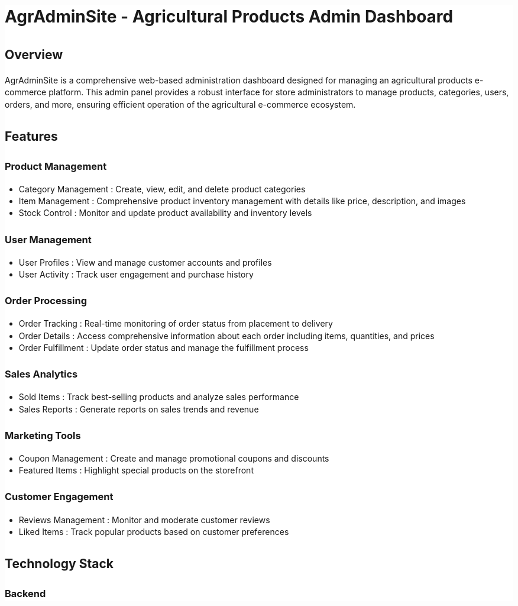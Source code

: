 # AgrAdminSite - Agricultural Products Admin Dashboard

## Overview

AgrAdminSite is a comprehensive web-based administration dashboard designed for managing an agricultural products e-commerce platform. This admin panel provides a robust interface for store administrators to manage products, categories, users, orders, and more, ensuring efficient operation of the agricultural e-commerce ecosystem.

## Features

### Product Management

- Category Management : Create, view, edit, and delete product categories
- Item Management : Comprehensive product inventory management with details like price, description, and images
- Stock Control : Monitor and update product availability and inventory levels

### User Management

- User Profiles : View and manage customer accounts and profiles
- User Activity : Track user engagement and purchase history

### Order Processing

- Order Tracking : Real-time monitoring of order status from placement to delivery
- Order Details : Access comprehensive information about each order including items, quantities, and prices
- Order Fulfillment : Update order status and manage the fulfillment process

### Sales Analytics

- Sold Items : Track best-selling products and analyze sales performance
- Sales Reports : Generate reports on sales trends and revenue

### Marketing Tools

- Coupon Management : Create and manage promotional coupons and discounts
- Featured Items : Highlight special products on the storefront

### Customer Engagement

- Reviews Management : Monitor and moderate customer reviews
- Liked Items : Track popular products based on customer preferences

## Technology Stack

### Backend
